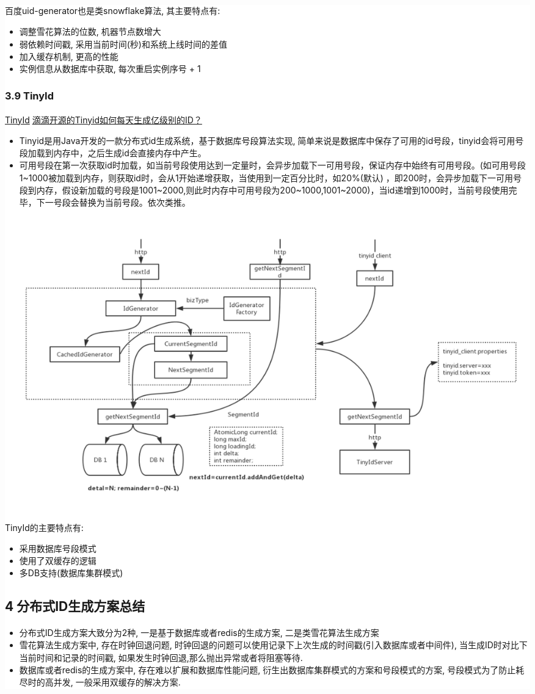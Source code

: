 百度uid-generator也是类snowflake算法, 其主要特点有:

- 调整雪花算法的位数, 机器节点数增大
- 弱依赖时间戳, 采用当前时间(秒)和系统上线时间的差值
- 加入缓存机制, 更高的性能
- 实例信息从数据库中获取, 每次重启实例序号 + 1

### 3.9 TinyId

[TinyId](https://github.com/didi/tinyid/wiki)
[滴滴开源的Tinyid如何每天生成亿级别的ID？](https://jishuin.proginn.com/p/763bfbd288fc)

- Tinyid是用Java开发的一款分布式id生成系统，基于数据库号段算法实现, 简单来说是数据库中保存了可用的id号段，tinyid会将可用号段加载到内存中，之后生成id会直接内存中产生。
- 可用号段在第一次获取id时加载，如当前号段使用达到一定量时，会异步加载下一可用号段，保证内存中始终有可用号段。(如可用号段1~1000被加载到内存，则获取id时，会从1开始递增获取，当使用到一定百分比时，如20%(默认)
  ，即200时，会异步加载下一可用号段到内存，假设新加载的号段是1001~2000,则此时内存中可用号段为200~1000,1001~2000)，当id递增到1000时，当前号段使用完毕，下一号段会替换为当前号段。依次类推。

![TinyId](./images/TinyId.png)

TinyId的主要特点有:

- 采用数据库号段模式
- 使用了双缓存的逻辑
- 多DB支持(数据库集群模式)

## 4 分布式ID生成方案总结

- 分布式ID生成方案大致分为2种, 一是基于数据库或者redis的生成方案, 二是类雪花算法生成方案
- 雪花算法生成方案中, 存在时钟回退问题, 时钟回退的问题可以使用记录下上次生成的时间戳(引入数据库或者中间件), 当生成ID时对比下当前时间和记录的时间戳, 如果发生时钟回退,那么抛出异常或者将阻塞等待.
- 数据库或者redis的生成方案中, 存在难以扩展和数据库性能问题, 衍生出数据库集群模式的方案和号段模式的方案, 号段模式为了防止耗尽时的高并发, 一般采用双缓存的解决方案.
